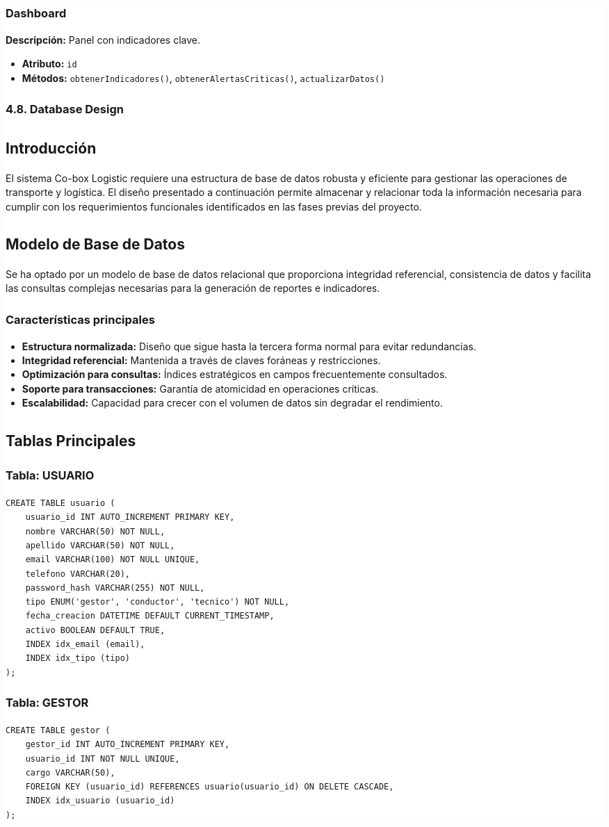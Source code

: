 <h3>Dashboard</h3>
<p><strong>Descripción:</strong> Panel con indicadores clave.</p>
<ul>
  <li><strong>Atributo:</strong> <code>id</code></li>
  <li><strong>Métodos:</strong> <code>obtenerIndicadores()</code>, <code>obtenerAlertasCriticas()</code>, <code>actualizarDatos()</code></li>
</ul>


### 4.8. Database Design

<h2>Introducción</h2>
<p>El sistema Co-box Logistic requiere una estructura de base de datos robusta y eficiente para gestionar las operaciones de transporte y logística. El diseño presentado a continuación permite almacenar y relacionar toda la información necesaria para cumplir con los requerimientos funcionales identificados en las fases previas del proyecto.</p>

<h2>Modelo de Base de Datos</h2>
<p>Se ha optado por un modelo de base de datos relacional que proporciona integridad referencial, consistencia de datos y facilita las consultas complejas necesarias para la generación de reportes e indicadores.</p>

<h3>Características principales</h3>
<ul>
  <li><strong>Estructura normalizada:</strong> Diseño que sigue hasta la tercera forma normal para evitar redundancias.</li>
  <li><strong>Integridad referencial:</strong> Mantenida a través de claves foráneas y restricciones.</li>
  <li><strong>Optimización para consultas:</strong> Índices estratégicos en campos frecuentemente consultados.</li>
  <li><strong>Soporte para transacciones:</strong> Garantía de atomicidad en operaciones críticas.</li>
  <li><strong>Escalabilidad:</strong> Capacidad para crecer con el volumen de datos sin degradar el rendimiento.</li>
</ul>

<h2>Tablas Principales</h2>

<h3>Tabla: USUARIO</h3>
<pre><code>CREATE TABLE usuario (
    usuario_id INT AUTO_INCREMENT PRIMARY KEY,
    nombre VARCHAR(50) NOT NULL,
    apellido VARCHAR(50) NOT NULL,
    email VARCHAR(100) NOT NULL UNIQUE,
    telefono VARCHAR(20),
    password_hash VARCHAR(255) NOT NULL,
    tipo ENUM('gestor', 'conductor', 'tecnico') NOT NULL,
    fecha_creacion DATETIME DEFAULT CURRENT_TIMESTAMP,
    activo BOOLEAN DEFAULT TRUE,
    INDEX idx_email (email),
    INDEX idx_tipo (tipo)
);</code></pre>

<h3>Tabla: GESTOR</h3>
<pre><code>CREATE TABLE gestor (
    gestor_id INT AUTO_INCREMENT PRIMARY KEY,
    usuario_id INT NOT NULL UNIQUE,
    cargo VARCHAR(50),
    FOREIGN KEY (usuario_id) REFERENCES usuario(usuario_id) ON DELETE CASCADE,
    INDEX idx_usuario (usuario_id)
);</code></pre>
